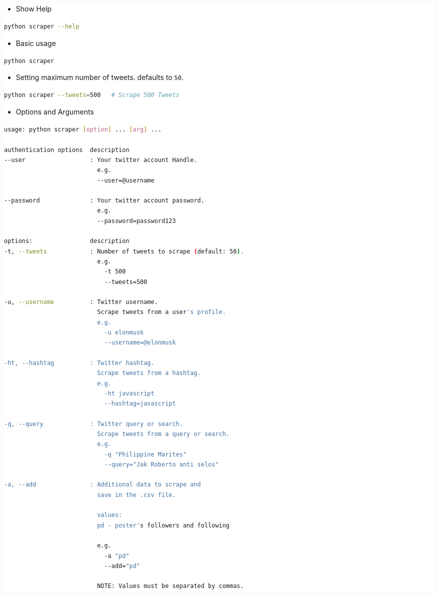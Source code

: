 - Show Help

```bash
python scraper --help
```

- Basic usage

```bash
python scraper
```

- Setting maximum number of tweets. defaults to `50`.

```bash
python scraper --tweets=500   # Scrape 500 Tweets
```

- Options and Arguments

```bash
usage: python scraper [option] ... [arg] ...

authentication options  description
--user                  : Your twitter account Handle.
                          e.g.
                          --user=@username

--password              : Your twitter account password.
                          e.g.
                          --password=password123

options:                description
-t, --tweets            : Number of tweets to scrape (default: 50).
                          e.g.
                            -t 500
                            --tweets=500

-u, --username          : Twitter username.
                          Scrape tweets from a user's profile.
                          e.g.
                            -u elonmusk
                            --username=@elonmusk

-ht, --hashtag          : Twitter hashtag.
                          Scrape tweets from a hashtag.
                          e.g.
                            -ht javascript
                            --hashtag=javascript

-q, --query             : Twitter query or search.
                          Scrape tweets from a query or search.
                          e.g.
                            -q "Philippine Marites"
                            --query="Jak Roberto anti selos"

-a, --add               : Additional data to scrape and
                          save in the .csv file.

                          values:
                          pd - poster's followers and following

                          e.g.
                            -a "pd"
                            --add="pd"

                          NOTE: Values must be separated by commas.

```